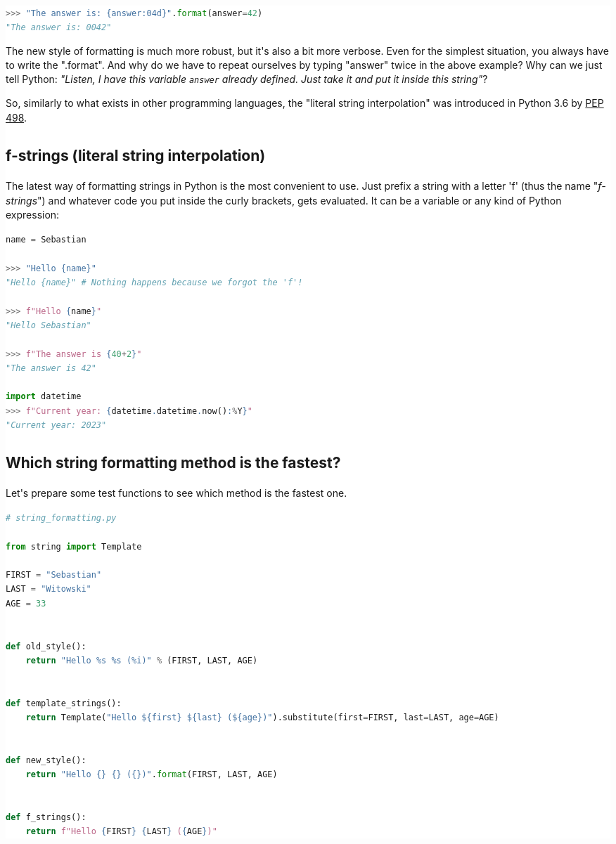 ```python
>>> "The answer is: {answer:04d}".format(answer=42)
"The answer is: 0042"
```

The new style of formatting is much more robust, but it's also a bit more verbose. Even for the simplest situation, you always have to write the ".format". And why do we have to repeat ourselves by typing "answer" twice in the above example? Why can we just tell Python: *"Listen, I have this variable `answer` already defined. Just take it and put it inside this string"*?

So, similarly to what exists in other programming languages, the "literal string interpolation" was introduced in Python 3.6 by [PEP 498](https://peps.python.org/pep-0498/).

## f-strings (literal string interpolation)

The latest way of formatting strings in Python is the most convenient to use. Just prefix a string with a letter 'f' (thus the name "*f-strings*") and whatever code you put inside the curly brackets, gets evaluated. It can be a variable or any kind of Python expression:

```python
name = Sebastian

>>> "Hello {name}"
"Hello {name}" # Nothing happens because we forgot the 'f'!

>>> f"Hello {name}"
"Hello Sebastian"

>>> f"The answer is {40+2}"
"The answer is 42"

import datetime
>>> f"Current year: {datetime.datetime.now():%Y}"
"Current year: 2023"
```

## Which string formatting method is the fastest?

Let's prepare some test functions to see which method is the fastest one.

```python
# string_formatting.py

from string import Template

FIRST = "Sebastian"
LAST = "Witowski"
AGE = 33


def old_style():
    return "Hello %s %s (%i)" % (FIRST, LAST, AGE)


def template_strings():
    return Template("Hello ${first} ${last} (${age})").substitute(first=FIRST, last=LAST, age=AGE)


def new_style():
    return "Hello {} {} ({})".format(FIRST, LAST, AGE)


def f_strings():
    return f"Hello {FIRST} {LAST} ({AGE})"
```
